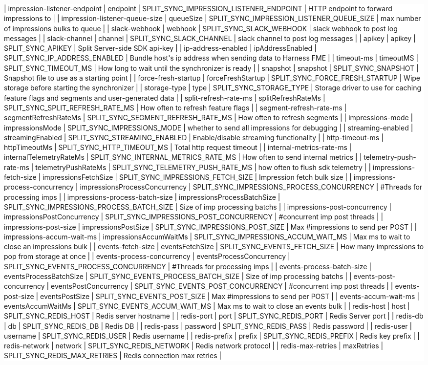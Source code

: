 | impression-listener-endpoint | endpoint | SPLIT_SYNC_IMPRESSION_LISTENER_ENDPOINT | HTTP endpoint to forward impressions to |
| impression-listener-queue-size | queueSize | SPLIT_SYNC_IMPRESSION_LISTENER_QUEUE_SIZE | max number of impressions bulks to queue |
| slack-webhook | webhook | SPLIT_SYNC_SLACK_WEBHOOK | slack webhook to post log messages |
| slack-channel | channel | SPLIT_SYNC_SLACK_CHANNEL | slack channel to post log messages |
| apikey | apikey | SPLIT_SYNC_APIKEY | Split Server-side SDK  api-key |
| ip-address-enabled | ipAddressEnabled | SPLIT_SYNC_IP_ADDRESS_ENABLED | Bundle host's ip address when sending data to Harness FME |
| timeout-ms | timeoutMS | SPLIT_SYNC_TIMEOUT_MS | How long to wait until the synchronizer is ready |
| snapshot | snapshot | SPLIT_SYNC_SNAPSHOT | Snapshot file to use as a starting point |
| force-fresh-startup | forceFreshStartup | SPLIT_SYNC_FORCE_FRESH_STARTUP | Wipe storage before starting the synchronizer |
| storage-type | type | SPLIT_SYNC_STORAGE_TYPE | Storage driver to use for caching feature flags and segments and user-generated data |
| split-refresh-rate-ms | splitRefreshRateMs | SPLIT_SYNC_SPLIT_REFRESH_RATE_MS | How often to refresh feature flags |
| segment-refresh-rate-ms | segmentRefreshRateMs | SPLIT_SYNC_SEGMENT_REFRESH_RATE_MS | How often to refresh segments |
| impressions-mode | impressionsMode | SPLIT_SYNC_IMPRESSIONS_MODE | whether to send all impressions for debugging |
| streaming-enabled | streamingEnabled | SPLIT_SYNC_STREAMING_ENABLED | Enable/disable streaming functionality |
| http-timeout-ms | httpTimeoutMs | SPLIT_SYNC_HTTP_TIMEOUT_MS | Total http request timeout |
| internal-metrics-rate-ms | internalTelemetryRateMs | SPLIT_SYNC_INTERNAL_METRICS_RATE_MS | How often to send internal metrics |
| telemetry-push-rate-ms | telemetryPushRateMs | SPLIT_SYNC_TELEMETRY_PUSH_RATE_MS | how often to flush sdk telemetry |
| impressions-fetch-size | impressionsFetchSize | SPLIT_SYNC_IMPRESSIONS_FETCH_SIZE | Impression fetch bulk size |
| impressions-process-concurrency | impressionsProcessConcurrency | SPLIT_SYNC_IMPRESSIONS_PROCESS_CONCURRENCY | #Threads for processing imps |
| impressions-process-batch-size | impressionsProcessBatchSize | SPLIT_SYNC_IMPRESSIONS_PROCESS_BATCH_SIZE | Size of imp processing batchs |
| impressions-post-concurrency | impressionsPostConcurrency | SPLIT_SYNC_IMPRESSIONS_POST_CONCURRENCY | #concurrent imp post threads |
| impressions-post-size | impressionsPostSize | SPLIT_SYNC_IMPRESSIONS_POST_SIZE | Max #impressions to send per POST |
| impressions-accum-wait-ms | impressionsAccumWaitMs | SPLIT_SYNC_IMPRESSIONS_ACCUM_WAIT_MS | Max ms to wait to close an impressions bulk |
| events-fetch-size | eventsFetchSize | SPLIT_SYNC_EVENTS_FETCH_SIZE | How many impressions to pop from storage at once |
| events-process-concurrency | eventsProcessConcurrency | SPLIT_SYNC_EVENTS_PROCESS_CONCURRENCY | #Threads for processing imps |
| events-process-batch-size | eventsProcessBatchSize | SPLIT_SYNC_EVENTS_PROCESS_BATCH_SIZE | Size of imp processing batchs |
| events-post-concurrency | eventsPostConcurrency | SPLIT_SYNC_EVENTS_POST_CONCURRENCY | #concurrent imp post threads |
| events-post-size | eventsPostSize | SPLIT_SYNC_EVENTS_POST_SIZE | Max #impressions to send per POST |
| events-accum-wait-ms | eventsAccumWaitMs | SPLIT_SYNC_EVENTS_ACCUM_WAIT_MS | Max ms to wait to close an events bulk |
| redis-host | host | SPLIT_SYNC_REDIS_HOST | Redis server hostname |
| redis-port | port | SPLIT_SYNC_REDIS_PORT | Redis Server port |
| redis-db | db | SPLIT_SYNC_REDIS_DB | Redis DB |
| redis-pass | password | SPLIT_SYNC_REDIS_PASS | Redis password |
| redis-user | username | SPLIT_SYNC_REDIS_USER | Redis username |
| redis-prefix | prefix | SPLIT_SYNC_REDIS_PREFIX | Redis key prefix |
| redis-network | network | SPLIT_SYNC_REDIS_NETWORK | Redis network protocol |
| redis-max-retries | maxRetries | SPLIT_SYNC_REDIS_MAX_RETRIES | Redis connection max retries |